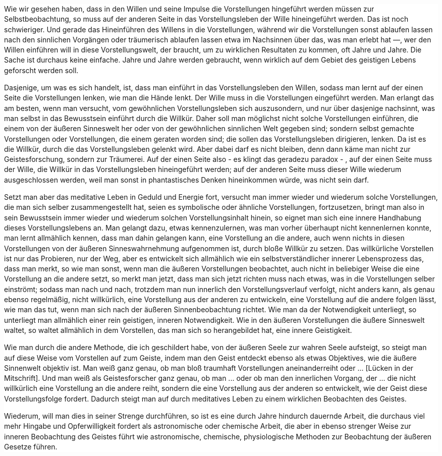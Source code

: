 Wie wir gesehen haben, dass in den Willen und seine Impulse die Vorstellungen hingeführt werden müssen zur Selbstbeobachtung, so muss auf der anderen Seite in das Vorstellungsleben der Wille hineingeführt werden. Das ist noch schwieriger. Und gerade das Hineinführen des Willens in die Vorstellungen, während wir die Vorstellungen sonst ablaufen lassen nach den sinnlichen Vorgängen oder träumerisch ablaufen lassen etwa im Nachsinnen über das, was man erlebt hat —, wer den Willen einführen will in diese Vorstellungswelt, der braucht, um zu wirklichen Resultaten zu kommen, oft Jahre und Jahre. Die Sache ist durchaus keine einfache. Jahre und Jahre werden gebraucht, wenn wirklich auf dem Gebiet des geistigen Lebens geforscht werden soll.

Dasjenige, um was es sich handelt, ist, dass man einführt in das Vorstellungsleben den Willen, sodass man lernt auf der einen Seite die Vorstellungen lenken, wie man die Hände lenkt. Der Wille muss in die Vorstellungen eingeführt werden. Man erlangt das am besten, wenn man versucht, vom gewöhnlichen Vorstellungsleben sich auszusondern, und nur über dasjenige nachsinnt, was man selbst in das Bewusstsein einführt durch die Willkür. Daher soll man möglichst nicht solche Vorstellungen einführen, die einem von der äußeren Sinneswelt her oder von der gewöhnlichen sinnlichen Welt gegeben sind; sondern selbst gemachte Vorstellungen oder Vorstellungen, die einem geraten worden sind; die sollen das Vorstellungsleben dirigieren, lenken. Da ist es die Willkür, durch die das Vorstellungsleben gelenkt wird. Aber dabei darf es nicht bleiben, denn dann käme man nicht zur Geistesforschung, sondern zur Träumerei. Auf der einen Seite also - es klingt das geradezu paradox - , auf der einen Seite muss der Wille, die Willkür in das Vorstellungsleben hineingeführt werden; auf der anderen Seite muss dieser Wille wiederum ausgeschlossen werden, weil man sonst in phantastisches Denken hineinkommen würde, was nicht sein darf.

Setzt man aber das meditative Leben in Geduld und Energie fort, versucht man immer wieder und wiederum solche Vorstellungen, die man sich selber zusammengestellt hat, seien es symbolische oder ähnliche Vorstellungen, fortzusetzen, bringt man also in sein Bewusstsein immer wieder und wiederum solchen Vorstellungsinhalt hinein, so eignet man sich eine innere Handhabung dieses Vorstellungslebens an. Man gelangt dazu, etwas kennenzulernen, was man vorher überhaupt nicht kennenlernen konnte, man lernt allmählich kennen, dass man dahin gelangen kann, eine Vorstellung an die andere, auch wenn nichts in diesen Vorstellungen von der äußeren Sinneswahrnehmung aufgenommen ist, durch bloße Willkür zu setzen. Das willkürliche Vorstellen ist nur das Probieren, nur der Weg, aber es entwickelt sich allmählich wie ein selbstverständlicher innerer Lebensprozess das, dass man merkt, so wie man sonst, wenn man die äußeren Vorstellungen beobachtet, auch nicht in beliebiger Weise die eine Vorstellung an die andere setzt, so merkt man jetzt, dass man sich jetzt richten muss nach etwas, was in die Vorstellungen selber einströmt; sodass man nach und nach, trotzdem man nun innerlich den Vorstellungsverlauf verfolgt, nicht anders kann, als genau ebenso regelmäßig, nicht willkürlich, eine Vorstellung aus der anderen zu entwickeln, eine Vorstellung auf die andere folgen lässt, wie man das tut, wenn man sich nach der äußeren Sinnenbeobachtung richtet. Wie man da der Notwendigkeit unterliegt, so unterliegt man allmählich einer rein geistigen, inneren Notwendigkeit. Wie in den äußeren Vorstellungen die äußere Sinneswelt waltet, so waltet allmählich in dem Vorstellen, das man sich so herangebildet hat, eine innere Geistigkeit.

Wie man durch die andere Methode, die ich geschildert habe, von der äußeren Seele zur wahren Seele aufsteigt, so steigt man auf diese Weise vom Vorstellen auf zum Geiste, indem man den Geist entdeckt ebenso als etwas Objektives, wie die äußere Sinnenwelt objektiv ist. Man weiß ganz genau, ob man bloß traumhaft Vorstellungen aneinanderreiht oder ... [Lücken in der Mitschrift]. Und man weiß als Geistesforscher ganz genau, ob man ... oder ob man den innerlichen Vorgang, der ... die nicht willkürlich eine Vorstellung an die andere reiht, sondern die eine Vorstellung aus der anderen so entwickelt, wie der Geist diese Vorstellungsfolge fordert. Dadurch steigt man auf durch meditatives Leben zu einem wirklichen Beobachten des Geistes.

Wiederum, will man dies in seiner Strenge durchführen, so ist es eine durch Jahre hindurch dauernde Arbeit, die durchaus viel mehr Hingabe und Opferwilligkeit fordert als astronomische oder chemische Arbeit, die aber in ebenso strenger Weise zur inneren Beobachtung des Geistes führt wie astronomische, chemische, physiologische Methoden zur Beobachtung der äußeren Gesetze führen.
